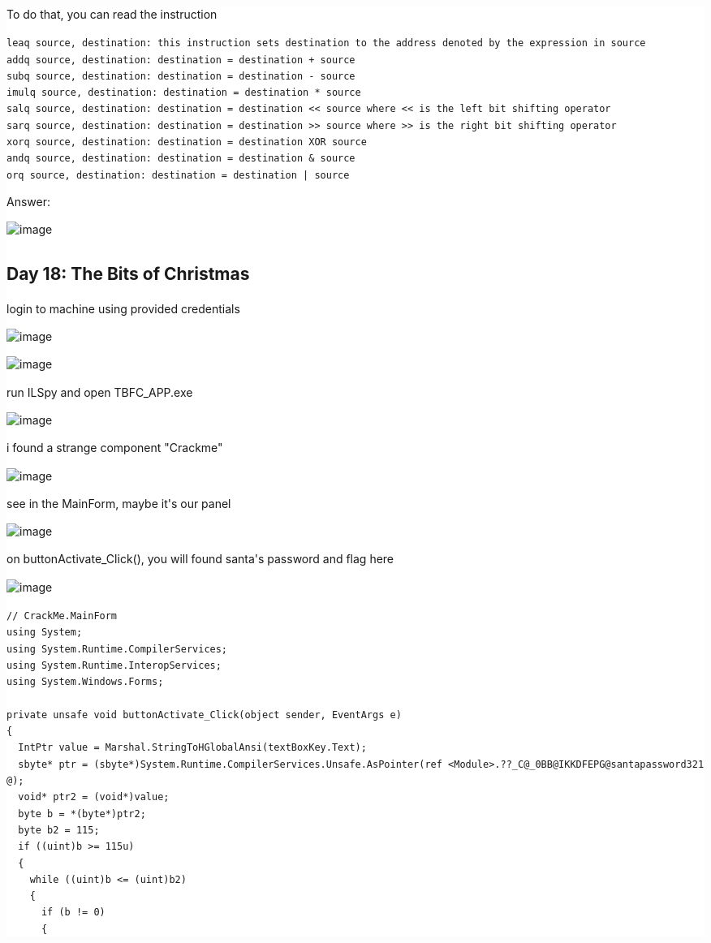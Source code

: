 To do that, you can read the instruction

```
leaq source, destination: this instruction sets destination to the address denoted by the expression in source
addq source, destination: destination = destination + source
subq source, destination: destination = destination - source
imulq source, destination: destination = destination * source
salq source, destination: destination = destination << source where << is the left bit shifting operator
sarq source, destination: destination = destination >> source where >> is the right bit shifting operator
xorq source, destination: destination = destination XOR source
andq source, destination: destination = destination & source
orq source, destination: destination = destination | source
```

Answer:

![image](https://user-images.githubusercontent.com/90561566/223648903-72a5d26d-2509-466f-a6f6-5535c967b3ed.png)

## Day 18: The Bits of Christmas

login to machine using provided credentials

![image](https://user-images.githubusercontent.com/90561566/224522683-8f6d933d-3b60-4434-ad4d-46738457e956.png)

![image](https://user-images.githubusercontent.com/90561566/224522801-9ba685d0-83fb-4d9d-8bb3-905c94b15ceb.png)

run ILSpy and open TBFC_APP.exe

![image](https://user-images.githubusercontent.com/90561566/224522879-265c1cc5-1371-4d28-af84-bda60cb011cf.png)

i found a strange component "Crackme"

![image](https://user-images.githubusercontent.com/90561566/224522927-185d6902-475a-4f47-b42f-099e722a6e8b.png)

see in the MainForm, maybe it's our panel

![image](https://user-images.githubusercontent.com/90561566/224522951-37e10504-4518-4cf2-abd9-5d3c72233833.png)

on buttonActivate_Click(), you will found santa's password and flag here

![image](https://user-images.githubusercontent.com/90561566/224522997-4a4de20f-4083-4644-8c52-72d89eaf5ab8.png)

```
// CrackMe.MainForm
using System;
using System.Runtime.CompilerServices;
using System.Runtime.InteropServices;
using System.Windows.Forms;

private unsafe void buttonActivate_Click(object sender, EventArgs e)
{
  IntPtr value = Marshal.StringToHGlobalAnsi(textBoxKey.Text);
  sbyte* ptr = (sbyte*)System.Runtime.CompilerServices.Unsafe.AsPointer(ref <Module>.??_C@_0BB@IKKDFEPG@santapassword321@);
  void* ptr2 = (void*)value;
  byte b = *(byte*)ptr2;
  byte b2 = 115;
  if ((uint)b >= 115u)
  {
    while ((uint)b <= (uint)b2)
    {
      if (b != 0)
      {
```
